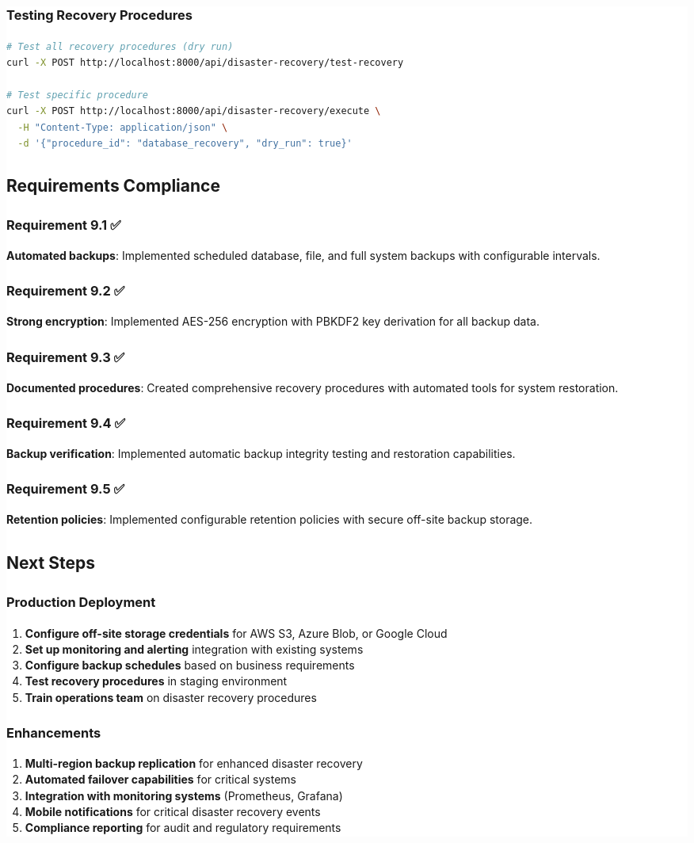 ### Testing Recovery Procedures

```bash
# Test all recovery procedures (dry run)
curl -X POST http://localhost:8000/api/disaster-recovery/test-recovery

# Test specific procedure
curl -X POST http://localhost:8000/api/disaster-recovery/execute \
  -H "Content-Type: application/json" \
  -d '{"procedure_id": "database_recovery", "dry_run": true}'
```

## Requirements Compliance

### Requirement 9.1 ✅
**Automated backups**: Implemented scheduled database, file, and full system backups with configurable intervals.

### Requirement 9.2 ✅
**Strong encryption**: Implemented AES-256 encryption with PBKDF2 key derivation for all backup data.

### Requirement 9.3 ✅
**Documented procedures**: Created comprehensive recovery procedures with automated tools for system restoration.

### Requirement 9.4 ✅
**Backup verification**: Implemented automatic backup integrity testing and restoration capabilities.

### Requirement 9.5 ✅
**Retention policies**: Implemented configurable retention policies with secure off-site backup storage.

## Next Steps

### Production Deployment
1. **Configure off-site storage credentials** for AWS S3, Azure Blob, or Google Cloud
2. **Set up monitoring and alerting** integration with existing systems
3. **Configure backup schedules** based on business requirements
4. **Test recovery procedures** in staging environment
5. **Train operations team** on disaster recovery procedures

### Enhancements
1. **Multi-region backup replication** for enhanced disaster recovery
2. **Automated failover capabilities** for critical systems
3. **Integration with monitoring systems** (Prometheus, Grafana)
4. **Mobile notifications** for critical disaster recovery events
5. **Compliance reporting** for audit and regulatory requirements
